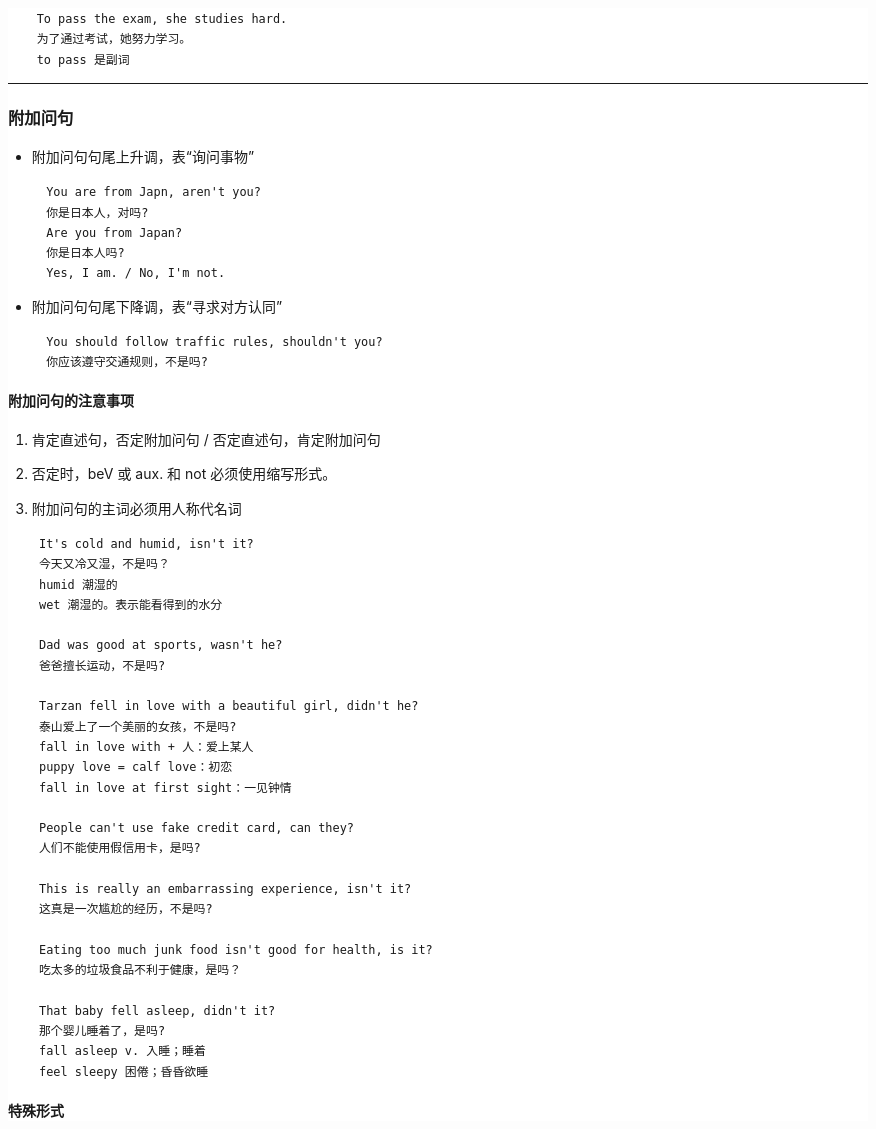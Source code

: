 		To pass the exam, she studies hard.
		为了通过考试，她努力学习。
		to pass 是副词

- - -

### 附加问句

- 附加问句句尾上升调，表“询问事物”

		You are from Japn, aren't you?
		你是日本人，对吗?
		Are you from Japan?
		你是日本人吗?
		Yes, I am. / No, I'm not.

- 附加问句句尾下降调，表“寻求对方认同”

		You should follow traffic rules, shouldn't you?
		你应该遵守交通规则，不是吗?

#### 附加问句的注意事项

1. 肯定直述句，否定附加问句 / 否定直述句，肯定附加问句
2. 否定时，beV 或 aux. 和 not 必须使用缩写形式。
3. 附加问句的主词必须用人称代名词

		It's cold and humid, isn't it?
		今天又冷又湿，不是吗？
		humid 潮湿的
		wet 潮湿的。表示能看得到的水分

		Dad was good at sports, wasn't he?
		爸爸擅长运动，不是吗?

		Tarzan fell in love with a beautiful girl, didn't he?
		泰山爱上了一个美丽的女孩，不是吗?
		fall in love with + 人：爱上某人
		puppy love = calf love：初恋
		fall in love at first sight：一见钟情

		People can't use fake credit card, can they?
		人们不能使用假信用卡，是吗?

		This is really an embarrassing experience, isn't it?
		这真是一次尴尬的经历，不是吗?

		Eating too much junk food isn't good for health, is it?
		吃太多的垃圾食品不利于健康，是吗？

		That baby fell asleep, didn't it?
		那个婴儿睡着了，是吗?
		fall asleep v. 入睡；睡着
		feel sleepy 困倦；昏昏欲睡

#### 特殊形式
